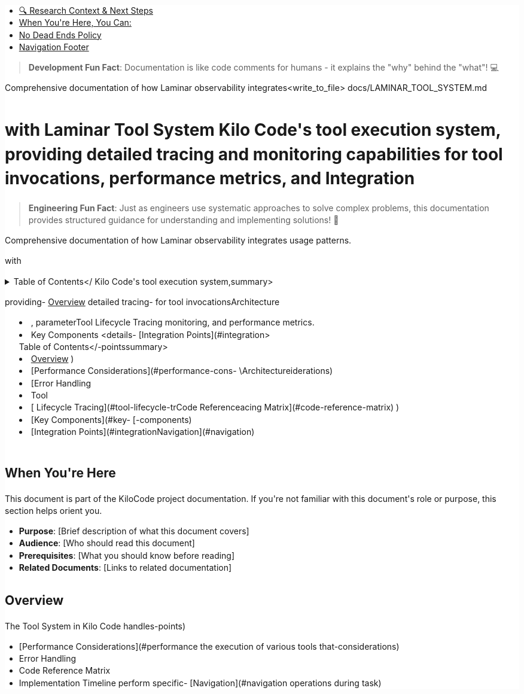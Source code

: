 * [🔍 Research Context & Next Steps](#-research-context--next-steps)
* [When You're Here, You Can:](#when-youre-here-you-can)
* [No Dead Ends Policy](#no-dead-ends-policy)
* [Navigation Footer](#navigation-footer)

> **Development Fun Fact**: Documentation is like code comments for humans - it explains the "why"
> behind the "what"! 💻

Comprehensive documentation of how Laminar observability integrates\<write\_to\_file> <path>docs/LAMINAR\_TOOL\_SYSTEM.md</path> <content>

# with Laminar Tool System Kilo Code's tool execution system, providing detailed tracing and monitoring capabilities for tool invocations, performance metrics, and Integration

> **Engineering Fun Fact**: Just as engineers use systematic approaches to solve complex problems,
> this documentation provides structured guidance for understanding and implementing solutions! 🔧

Comprehensive documentation of how Laminar observability integrates usage patterns.

with<details><summary>Table of Contents\</ Kilo Code's tool execution system,summary>

providing- [Overview](#overview) detailed tracing- for tool invocationsArchitecture

* , parameterTool Lifecycle Tracing monitoring, and performance metrics.
* Key Components \<details- \[Integration Points]\(#integration><summary>Table of
  Contents\</-pointssummary>
* [Overview](#overview) )
* \[Performance Considerations]\(#performance-cons- \Architectureiderations)
* \[Error Handling
* Tool
* \[ Lifecycle Tracing]\(#tool-lifecycle-trCode Referenceacing Matrix]\(#code-reference-matrix) )
* \[Key Components]\(#key- \[-components)
* \[Integration Points]\(#integrationNavigation]\(#navigation)

</details>

## When You're Here

This document is part of the KiloCode project documentation. If you're not familiar with this
document's role or purpose, this section helps orient you.

* **Purpose**: \[Brief description of what this document covers]
* **Audience**: \[Who should read this document]
* **Prerequisites**: \[What you should know before reading]
* **Related Documents**: \[Links to related documentation]

## Overview

The Tool System in Kilo Code handles-points)

* \[Performance Considerations]\(#performance the execution of various tools that-considerations)
* Error Handling
* Code Reference Matrix
* Implementation Timeline perform specific- \[Navigation]\(#navigation operations during task)
